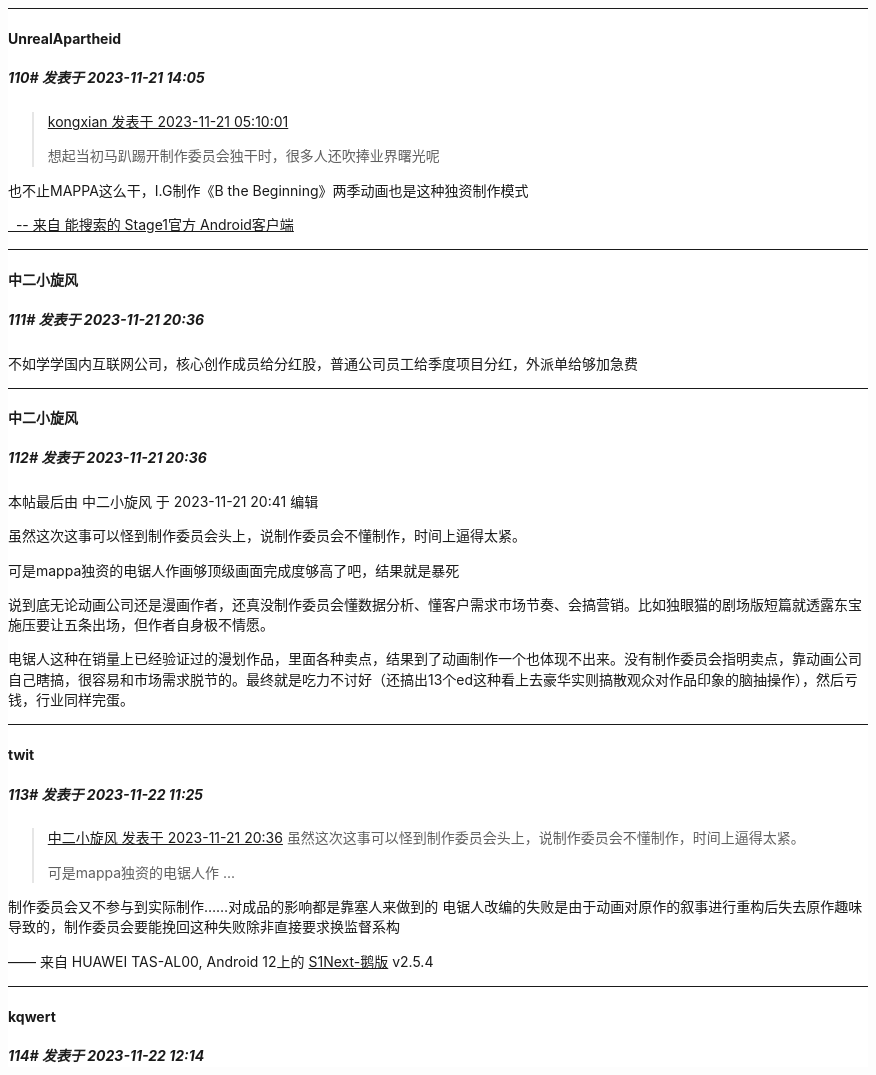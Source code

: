 
*****

####  UnrealApartheid  
##### 110#       发表于 2023-11-21 14:05

<blockquote><a href="httphttps://bbs.saraba1st.com/2b/forum.php?mod=redirect&amp;goto=findpost&amp;pid=63095147&amp;ptid=2160889" target="_blank">kongxian 发表于 2023-11-21 05:10:01</a>

想起当初马趴踢开制作委员会独干时，很多人还吹捧业界曙光呢</blockquote>
也不止MAPPA这么干，I.G制作《B the Beginning》两季动画也是这种独资制作模式

[  -- 来自 能搜索的 Stage1官方 Android客户端](https://www.coolapk.com/apk/140634)


*****

####  中二小旋风  
##### 111#       发表于 2023-11-21 20:36

不如学学国内互联网公司，核心创作成员给分红股，普通公司员工给季度项目分红，外派单给够加急费

*****

####  中二小旋风  
##### 112#       发表于 2023-11-21 20:36

 本帖最后由 中二小旋风 于 2023-11-21 20:41 编辑 

虽然这次这事可以怪到制作委员会头上，说制作委员会不懂制作，时间上逼得太紧。

可是mappa独资的电锯人作画够顶级画面完成度够高了吧，结果就是暴死

说到底无论动画公司还是漫画作者，还真没制作委员会懂数据分析、懂客户需求市场节奏、会搞营销。比如独眼猫的剧场版短篇就透露东宝施压要让五条出场，但作者自身极不情愿。

电锯人这种在销量上已经验证过的漫划作品，里面各种卖点，结果到了动画制作一个也体现不出来。没有制作委员会指明卖点，靠动画公司自己瞎搞，很容易和市场需求脱节的。最终就是吃力不讨好（还搞出13个ed这种看上去豪华实则搞散观众对作品印象的脑抽操作），然后亏钱，行业同样完蛋。


*****

####  twit  
##### 113#       发表于 2023-11-22 11:25

<blockquote><a href="httphttps://bbs.saraba1st.com/2b/forum.php?mod=redirect&amp;goto=findpost&amp;pid=63103203&amp;ptid=2160889" target="_blank">中二小旋风 发表于 2023-11-21 20:36</a>
虽然这次这事可以怪到制作委员会头上，说制作委员会不懂制作，时间上逼得太紧。

可是mappa独资的电锯人作 ...</blockquote>
制作委员会又不参与到实际制作……对成品的影响都是靠塞人来做到的
电锯人改编的失败是由于动画对原作的叙事进行重构后失去原作趣味导致的，制作委员会要能挽回这种失败除非直接要求换监督系构

—— 来自 HUAWEI TAS-AL00, Android 12上的 [S1Next-鹅版](https://github.com/ykrank/S1-Next/releases) v2.5.4


*****

####  kqwert  
##### 114#       发表于 2023-11-22 12:14
